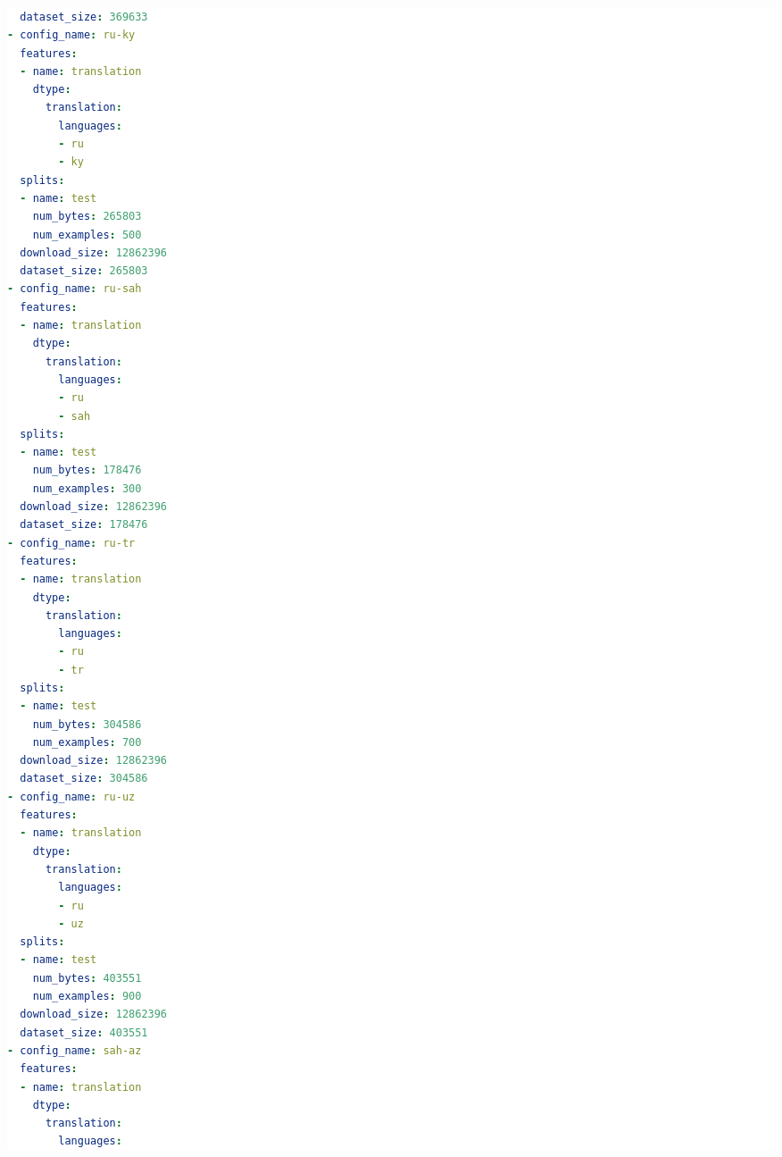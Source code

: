 ```yaml
  dataset_size: 369633
- config_name: ru-ky
  features:
  - name: translation
    dtype:
      translation:
        languages:
        - ru
        - ky
  splits:
  - name: test
    num_bytes: 265803
    num_examples: 500
  download_size: 12862396
  dataset_size: 265803
- config_name: ru-sah
  features:
  - name: translation
    dtype:
      translation:
        languages:
        - ru
        - sah
  splits:
  - name: test
    num_bytes: 178476
    num_examples: 300
  download_size: 12862396
  dataset_size: 178476
- config_name: ru-tr
  features:
  - name: translation
    dtype:
      translation:
        languages:
        - ru
        - tr
  splits:
  - name: test
    num_bytes: 304586
    num_examples: 700
  download_size: 12862396
  dataset_size: 304586
- config_name: ru-uz
  features:
  - name: translation
    dtype:
      translation:
        languages:
        - ru
        - uz
  splits:
  - name: test
    num_bytes: 403551
    num_examples: 900
  download_size: 12862396
  dataset_size: 403551
- config_name: sah-az
  features:
  - name: translation
    dtype:
      translation:
        languages:
```